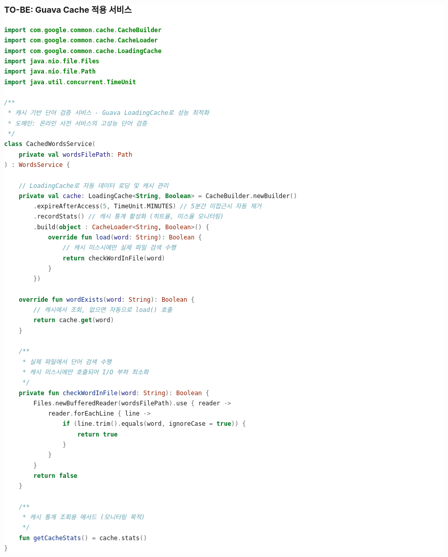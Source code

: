 
### TO-BE: Guava Cache 적용 서비스

```kotlin
import com.google.common.cache.CacheBuilder
import com.google.common.cache.CacheLoader
import com.google.common.cache.LoadingCache
import java.nio.file.Files
import java.nio.file.Path
import java.util.concurrent.TimeUnit

/**
 * 캐시 기반 단어 검증 서비스 - Guava LoadingCache로 성능 최적화
 * 도메인: 온라인 사전 서비스의 고성능 단어 검증
 */
class CachedWordsService(
    private val wordsFilePath: Path
) : WordsService {
    
    // LoadingCache로 자동 데이터 로딩 및 캐시 관리
    private val cache: LoadingCache<String, Boolean> = CacheBuilder.newBuilder()
        .expireAfterAccess(5, TimeUnit.MINUTES) // 5분간 미접근시 자동 제거
        .recordStats() // 캐시 통계 활성화 (히트율, 미스율 모니터링)
        .build(object : CacheLoader<String, Boolean>() {
            override fun load(word: String): Boolean {
                // 캐시 미스시에만 실제 파일 검색 수행
                return checkWordInFile(word)
            }
        })

    override fun wordExists(word: String): Boolean {
        // 캐시에서 조회, 없으면 자동으로 load() 호출
        return cache.get(word)
    }
    
    /**
     * 실제 파일에서 단어 검색 수행
     * 캐시 미스시에만 호출되어 I/O 부하 최소화
     */
    private fun checkWordInFile(word: String): Boolean {
        Files.newBufferedReader(wordsFilePath).use { reader ->
            reader.forEachLine { line ->
                if (line.trim().equals(word, ignoreCase = true)) {
                    return true
                }
            }
        }
        return false
    }
    
    /**
     * 캐시 통계 조회용 메서드 (모니터링 목적)
     */
    fun getCacheStats() = cache.stats()
}
```
